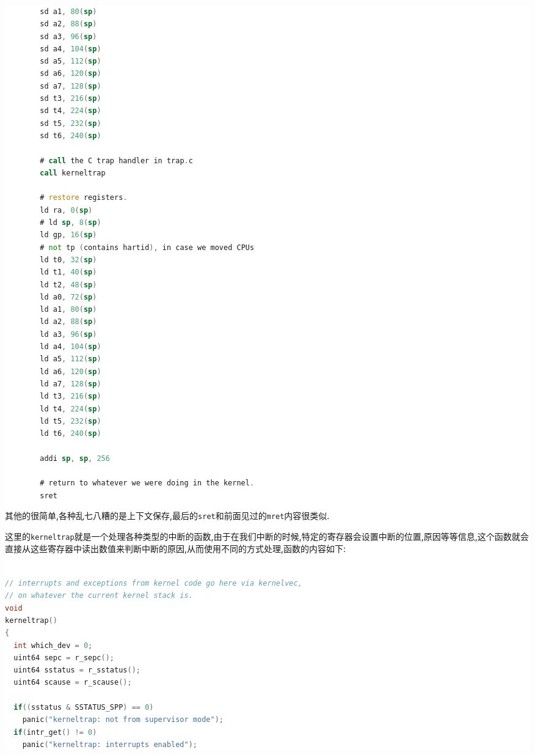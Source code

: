   ```asm
          sd a1, 80(sp)
          sd a2, 88(sp)
          sd a3, 96(sp)
          sd a4, 104(sp)
          sd a5, 112(sp)
          sd a6, 120(sp)
          sd a7, 128(sp)
          sd t3, 216(sp)
          sd t4, 224(sp)
          sd t5, 232(sp)
          sd t6, 240(sp)
  
          # call the C trap handler in trap.c
          call kerneltrap
  
          # restore registers.
          ld ra, 0(sp)
          # ld sp, 8(sp)
          ld gp, 16(sp)
          # not tp (contains hartid), in case we moved CPUs
          ld t0, 32(sp)
          ld t1, 40(sp)
          ld t2, 48(sp)
          ld a0, 72(sp)
          ld a1, 80(sp)
          ld a2, 88(sp)
          ld a3, 96(sp)
          ld a4, 104(sp)
          ld a5, 112(sp)
          ld a6, 120(sp)
          ld a7, 128(sp)
          ld t3, 216(sp)
          ld t4, 224(sp)
          ld t5, 232(sp)
          ld t6, 240(sp)
  
          addi sp, sp, 256
  
          # return to whatever we were doing in the kernel.
          sret
  ```

  其他的很简单,各种乱七八糟的是上下文保存,最后的`sret`和前面见过的`mret`内容很类似.

  这里的`kerneltrap`就是一个处理各种类型的中断的函数,由于在我们中断的时候,特定的寄存器会设置中断的位置,原因等等信息,这个函数就会直接从这些寄存器中读出数值来判断中断的原因,从而使用不同的方式处理,函数的内容如下:

  ```c
  
  // interrupts and exceptions from kernel code go here via kernelvec,
  // on whatever the current kernel stack is.
  void 
  kerneltrap()
  {
    int which_dev = 0;
    uint64 sepc = r_sepc();
    uint64 sstatus = r_sstatus();
    uint64 scause = r_scause();
    
    if((sstatus & SSTATUS_SPP) == 0)
      panic("kerneltrap: not from supervisor mode");
    if(intr_get() != 0)
      panic("kerneltrap: interrupts enabled");
  
  ```